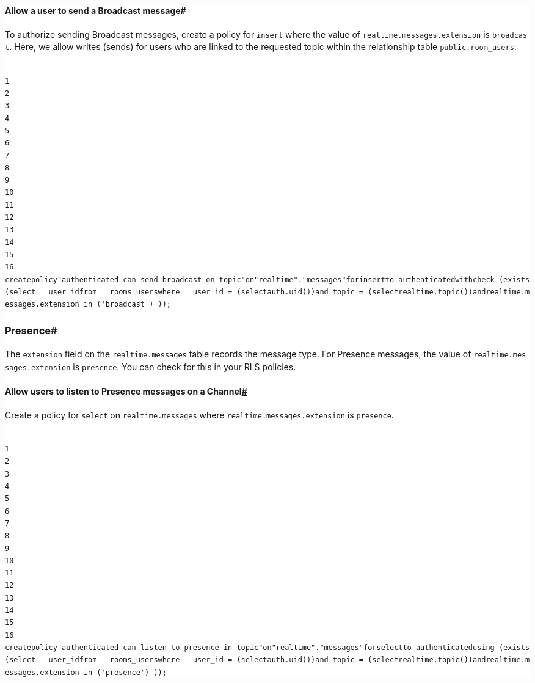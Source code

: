 #### Allow a user to send a Broadcast message[#](https://supabase.com/docs/guides/realtime/authorization#allow-a-user-to-send-a-broadcast-message)
To authorize sending Broadcast messages, create a policy for `insert` where the value of `realtime.messages.extension` is `broadcast`.
Here, we allow writes (sends) for users who are linked to the requested topic within the relationship table `public.room_users`:
```

1
2
3
4
5
6
7
8
9
10
11
12
13
14
15
16
createpolicy"authenticated can send broadcast on topic"on"realtime"."messages"forinsertto authenticatedwithcheck (exists (select   user_idfrom   rooms_userswhere   user_id = (selectauth.uid())and topic = (selectrealtime.topic())andrealtime.messages.extension in ('broadcast') ));

```

### Presence[#](https://supabase.com/docs/guides/realtime/authorization#presence)
The `extension` field on the `realtime.messages` table records the message type. For Presence messages, the value of `realtime.messages.extension` is `presence`. You can check for this in your RLS policies.
#### Allow users to listen to Presence messages on a Channel[#](https://supabase.com/docs/guides/realtime/authorization#allow-users-to-listen-to-presence-messages-on-a-channel)
Create a policy for `select` on `realtime.messages` where `realtime.messages.extension` is `presence`.
```

1
2
3
4
5
6
7
8
9
10
11
12
13
14
15
16
createpolicy"authenticated can listen to presence in topic"on"realtime"."messages"forselectto authenticatedusing (exists (select   user_idfrom   rooms_userswhere   user_id = (selectauth.uid())and topic = (selectrealtime.topic())andrealtime.messages.extension in ('presence') ));

```